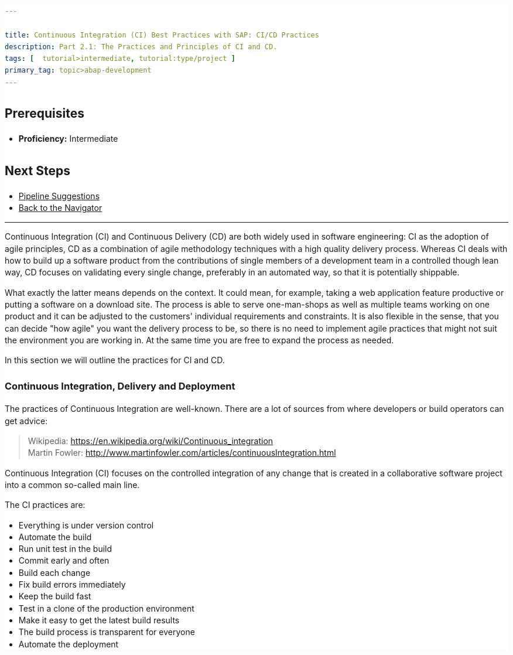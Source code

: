 ```yaml
---

title: Continuous Integration (CI) Best Practices with SAP: CI/CD Practices
description: Part 2.1: The Practices and Principles of CI and CD.
tags: [  tutorial>intermediate, tutorial:type/project ]
primary_tag: topic>abap-development
---
```


## Prerequisites

  - **Proficiency:** Intermediate

## Next Steps
 
  - [Pipeline Suggestions](http://go.sap.com/developer/tutorials/ci-best-practices-pipelines.html)
  - [Back to the Navigator](http://go.sap.com/developer/tutorials/ci-best-practices-intro.html)

---

Continuous Integration (CI) and Continuous Delivery (CD) are both widely used in software engineering: CI as the adoption of agile principles, CD as a combination of agile methodology techniques with a high quality delivery process. Whereas CI deals with how to build up a software product from the contributions of single members of a development team in a controlled though lean way, CD focuses on validating every single change, preferably in an automated way, so that it is potentially shippable.

What exactly the latter means depends on the context. It could mean, for example, taking a web application feature productive or putting a software on a download site. The process is able to serve one-man-shops as well as multiple teams working on one product and it can be adjusted to the customers' individual requirements and constraints. It is also flexible in the sense, that you can decide "how agile" you want the delivery process to be, so there is no need to implement agile practices that might not suit the environment you are working in. At the same time you are free to expand the process as needed.

In this section we will outline the practices for CI and CD.


### Continuous Integration, Delivery and Deployment

The practices of Continuous Integration are well-known.
There are a lot of sources from where developers or build operators can get advice:

> Wikipedia: https://en.wikipedia.org/wiki/Continuous_integration   
> Martin Fowler: http://www.martinfowler.com/articles/continuousIntegration.html

Continuous Integration (CI) focuses on the controlled integration of any change that is created in a collaborative software project into a common so-called main line.

The CI practices are:

  - Everything is under version control
  - Automate the build
  - Run unit test in the build
  - Commit early and often
  - Build each change
  - Fix build errors immediately
  - Keep the build fast
  - Test in a clone of the production environment
  - Make it easy to get the latest build results
  - The build process is transparent for everyone
  - Automate the deployment
